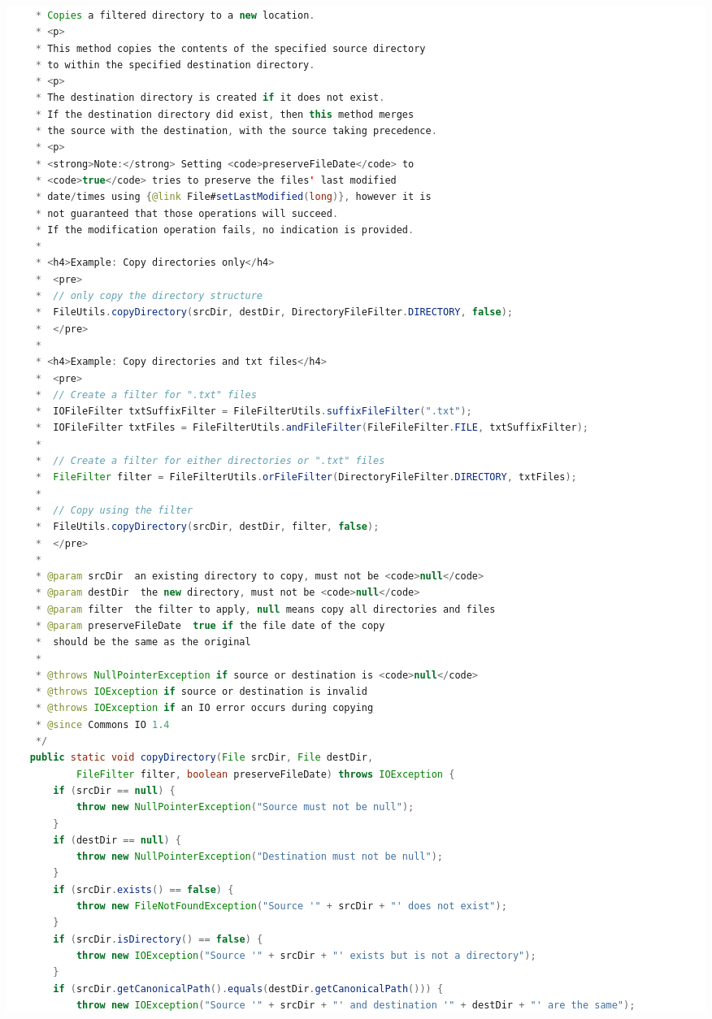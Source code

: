 ```java
     * Copies a filtered directory to a new location.
     * <p>
     * This method copies the contents of the specified source directory
     * to within the specified destination directory.
     * <p>
     * The destination directory is created if it does not exist.
     * If the destination directory did exist, then this method merges
     * the source with the destination, with the source taking precedence.
     * <p>
     * <strong>Note:</strong> Setting <code>preserveFileDate</code> to
     * <code>true</code> tries to preserve the files' last modified
     * date/times using {@link File#setLastModified(long)}, however it is
     * not guaranteed that those operations will succeed.
     * If the modification operation fails, no indication is provided.
     *
     * <h4>Example: Copy directories only</h4> 
     *  <pre>
     *  // only copy the directory structure
     *  FileUtils.copyDirectory(srcDir, destDir, DirectoryFileFilter.DIRECTORY, false);
     *  </pre>
     *
     * <h4>Example: Copy directories and txt files</h4>
     *  <pre>
     *  // Create a filter for ".txt" files
     *  IOFileFilter txtSuffixFilter = FileFilterUtils.suffixFileFilter(".txt");
     *  IOFileFilter txtFiles = FileFilterUtils.andFileFilter(FileFileFilter.FILE, txtSuffixFilter);
     *
     *  // Create a filter for either directories or ".txt" files
     *  FileFilter filter = FileFilterUtils.orFileFilter(DirectoryFileFilter.DIRECTORY, txtFiles);
     *
     *  // Copy using the filter
     *  FileUtils.copyDirectory(srcDir, destDir, filter, false);
     *  </pre>
     * 
     * @param srcDir  an existing directory to copy, must not be <code>null</code>
     * @param destDir  the new directory, must not be <code>null</code>
     * @param filter  the filter to apply, null means copy all directories and files
     * @param preserveFileDate  true if the file date of the copy
     *  should be the same as the original
     *
     * @throws NullPointerException if source or destination is <code>null</code>
     * @throws IOException if source or destination is invalid
     * @throws IOException if an IO error occurs during copying
     * @since Commons IO 1.4
     */
    public static void copyDirectory(File srcDir, File destDir,
            FileFilter filter, boolean preserveFileDate) throws IOException {
        if (srcDir == null) {
            throw new NullPointerException("Source must not be null");
        }
        if (destDir == null) {
            throw new NullPointerException("Destination must not be null");
        }
        if (srcDir.exists() == false) {
            throw new FileNotFoundException("Source '" + srcDir + "' does not exist");
        }
        if (srcDir.isDirectory() == false) {
            throw new IOException("Source '" + srcDir + "' exists but is not a directory");
        }
        if (srcDir.getCanonicalPath().equals(destDir.getCanonicalPath())) {
            throw new IOException("Source '" + srcDir + "' and destination '" + destDir + "' are the same");
```